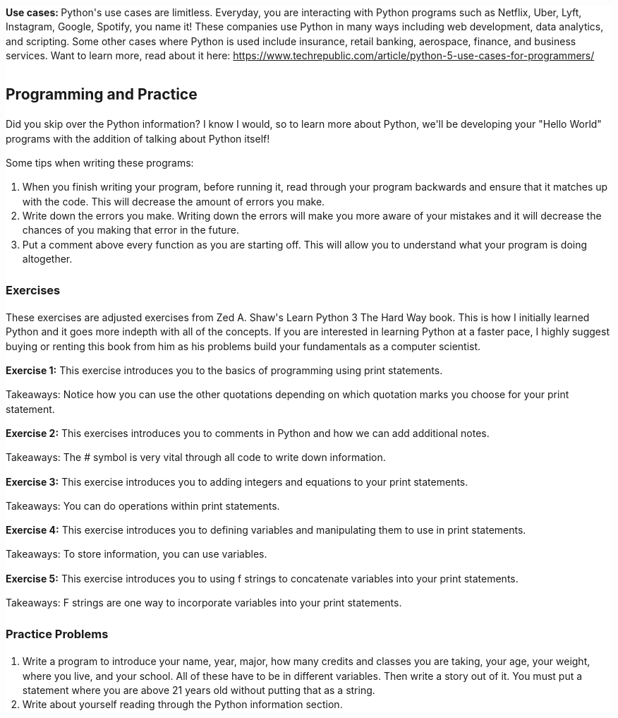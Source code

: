 <b> Use cases: </b> Python's use cases are limitless. Everyday, you are interacting with Python programs such as Netflix, Uber, Lyft, Instagram, Google, Spotify, you name it! These companies use Python in many ways including web development, data analytics, and scripting. Some other cases where Python is used include insurance, retail banking, aerospace, finance, and business services. Want to learn more, read about it here: <https://www.techrepublic.com/article/python-5-use-cases-for-programmers/>


## Programming and Practice
Did you skip over the Python information? I know I would, so to learn more about Python, we'll be developing your "Hello World" programs with the addition of talking about Python itself! 

Some tips when writing these programs:
1. When you finish writing your program, before running it, read through your program backwards and ensure that it matches up with the code. This will decrease the amount of errors you make.
2. Write down the errors you make. Writing down the errors will make you more aware of your mistakes and it will decrease the chances of you making that error in the future.
3. Put a comment above every function as you are starting off. This will allow you to understand what your program is doing altogether.

### Exercises
These exercises are adjusted exercises from Zed A. Shaw's Learn Python 3 The Hard Way book. This is how I initially learned Python and it goes more indepth with all of the concepts. If you are interested in learning Python at a faster pace, I highly suggest buying or renting this book from him as his problems build your fundamentals as a computer scientist.

<b>Exercise 1:</b> This exercise introduces you to the basics of programming using print statements.

Takeaways: Notice how you can use the other quotations depending on which quotation marks you choose for your print statement.

<b>Exercise 2:</b> This exercises introduces you to comments in Python and how we can add additional notes.

Takeaways: The # symbol is very vital through all code to write down information.

<b>Exercise 3:</b> This exercise introduces you to adding integers and equations to your print statements.

Takeaways: You can do operations within print statements.

<b>Exercise 4:</b> This exercise introduces you to defining variables and manipulating them to use in print statements.

Takeaways: To store information, you can use variables.

<b>Exercise 5:</b> This exercise introduces you to using f strings to concatenate variables into your print statements.

Takeaways: F strings are one way to incorporate variables into your print statements.

### Practice Problems
1. Write a program to introduce your name, year, major, how many credits and classes you are taking, your age, your weight, where you live, and your school. All of these have to be in different variables. Then write a story out of it. You must put a statement where you are above 21 years old without putting that as a string.
2. Write about yourself reading through the Python information section.
